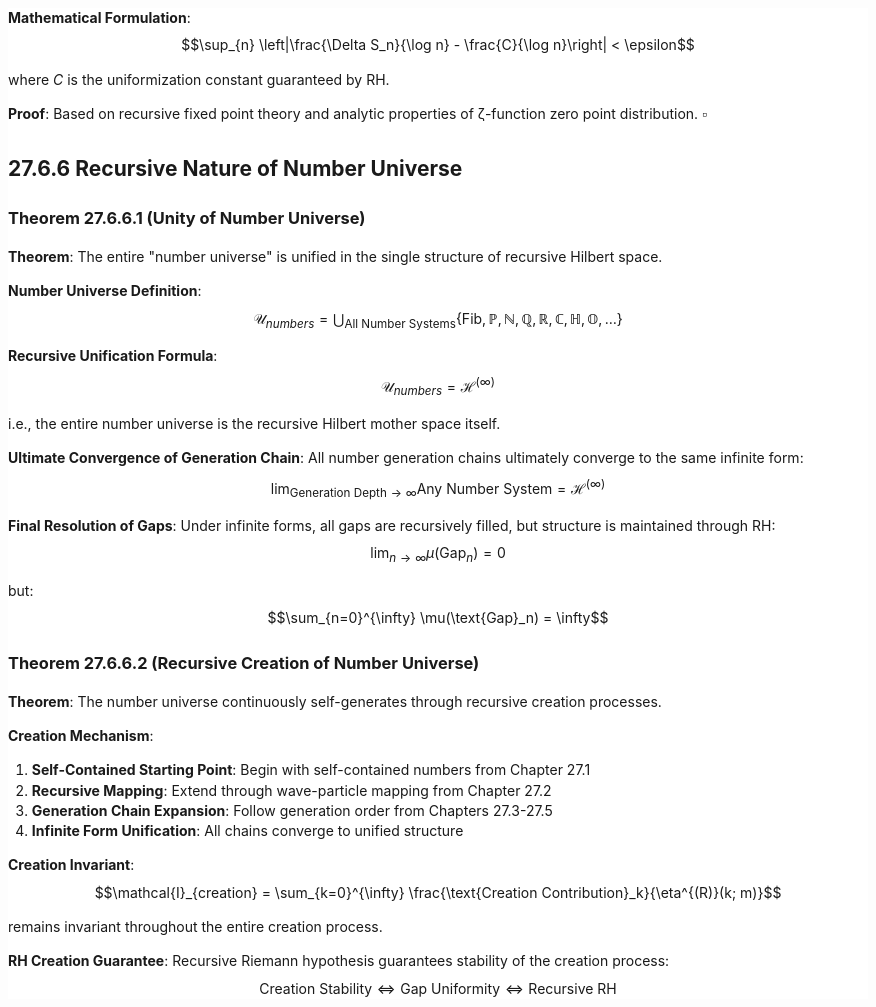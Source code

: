 **Mathematical Formulation**:
$$\sup_{n} \left|\frac{\Delta S_n}{\log n} - \frac{C}{\log n}\right| < \epsilon$$

where $C$ is the uniformization constant guaranteed by RH.

**Proof**: Based on recursive fixed point theory and analytic properties of ζ-function zero point distribution. $\square$

## 27.6.6 Recursive Nature of Number Universe

### Theorem 27.6.6.1 (Unity of Number Universe)

**Theorem**: The entire "number universe" is unified in the single structure of recursive Hilbert space.

**Number Universe Definition**:
$$\mathcal{U}_{numbers} = \bigcup_{\text{All Number Systems}} \{\text{Fib}, \mathbb{P}, \mathbb{N}, \mathbb{Q}, \mathbb{R}, \mathbb{C}, \mathbb{H}, \mathbb{O}, \ldots\}$$

**Recursive Unification Formula**:
$$\mathcal{U}_{numbers} = \mathcal{H}^{(\infty)}$$

i.e., the entire number universe is the recursive Hilbert mother space itself.

**Ultimate Convergence of Generation Chain**:
All number generation chains ultimately converge to the same infinite form:
$$\lim_{\text{Generation Depth} \to \infty} \text{Any Number System} = \mathcal{H}^{(\infty)}$$

**Final Resolution of Gaps**:
Under infinite forms, all gaps are recursively filled, but structure is maintained through RH:
$$\lim_{n \to \infty} \mu(\text{Gap}_n) = 0$$

but:
$$\sum_{n=0}^{\infty} \mu(\text{Gap}_n) = \infty$$

### Theorem 27.6.6.2 (Recursive Creation of Number Universe)

**Theorem**: The number universe continuously self-generates through recursive creation processes.

**Creation Mechanism**:
1. **Self-Contained Starting Point**: Begin with self-contained numbers from Chapter 27.1
2. **Recursive Mapping**: Extend through wave-particle mapping from Chapter 27.2
3. **Generation Chain Expansion**: Follow generation order from Chapters 27.3-27.5
4. **Infinite Form Unification**: All chains converge to unified structure

**Creation Invariant**:
$$\mathcal{I}_{creation} = \sum_{k=0}^{\infty} \frac{\text{Creation Contribution}_k}{\eta^{(R)}(k; m)}$$

remains invariant throughout the entire creation process.

**RH Creation Guarantee**:
Recursive Riemann hypothesis guarantees stability of the creation process:
$$\text{Creation Stability} \Leftrightarrow \text{Gap Uniformity} \Leftrightarrow \text{Recursive RH}$$
